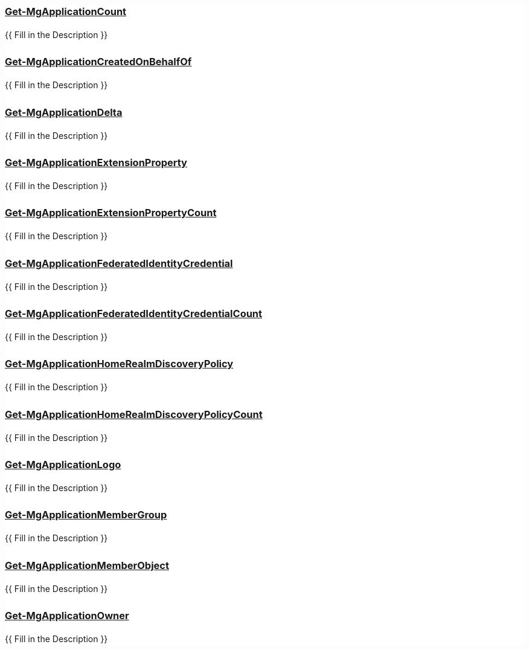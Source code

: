 ### [Get-MgApplicationCount](Get-MgApplicationCount.md)
{{ Fill in the Description }}

### [Get-MgApplicationCreatedOnBehalfOf](Get-MgApplicationCreatedOnBehalfOf.md)
{{ Fill in the Description }}

### [Get-MgApplicationDelta](Get-MgApplicationDelta.md)
{{ Fill in the Description }}

### [Get-MgApplicationExtensionProperty](Get-MgApplicationExtensionProperty.md)
{{ Fill in the Description }}

### [Get-MgApplicationExtensionPropertyCount](Get-MgApplicationExtensionPropertyCount.md)
{{ Fill in the Description }}

### [Get-MgApplicationFederatedIdentityCredential](Get-MgApplicationFederatedIdentityCredential.md)
{{ Fill in the Description }}

### [Get-MgApplicationFederatedIdentityCredentialCount](Get-MgApplicationFederatedIdentityCredentialCount.md)
{{ Fill in the Description }}

### [Get-MgApplicationHomeRealmDiscoveryPolicy](Get-MgApplicationHomeRealmDiscoveryPolicy.md)
{{ Fill in the Description }}

### [Get-MgApplicationHomeRealmDiscoveryPolicyCount](Get-MgApplicationHomeRealmDiscoveryPolicyCount.md)
{{ Fill in the Description }}

### [Get-MgApplicationLogo](Get-MgApplicationLogo.md)
{{ Fill in the Description }}

### [Get-MgApplicationMemberGroup](Get-MgApplicationMemberGroup.md)
{{ Fill in the Description }}

### [Get-MgApplicationMemberObject](Get-MgApplicationMemberObject.md)
{{ Fill in the Description }}

### [Get-MgApplicationOwner](Get-MgApplicationOwner.md)
{{ Fill in the Description }}
